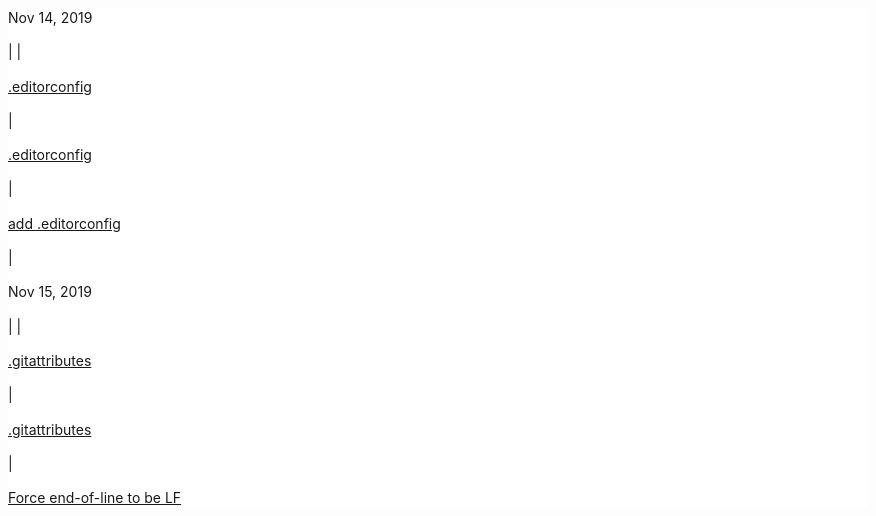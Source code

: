 Nov 14, 2019

 |
| 

[.editorconfig](https://github.com/aaronhayes/awesome-hasura/blob/master/.editorconfig ".editorconfig")







 | 

[.editorconfig](https://github.com/aaronhayes/awesome-hasura/blob/master/.editorconfig ".editorconfig")







 | 

[add .editorconfig](https://github.com/aaronhayes/awesome-hasura/commit/ed085f011aabbe6c9c6bd60b5606e68b4d904921 "add .editorconfig")



 | 

Nov 15, 2019

 |
| 

[.gitattributes](https://github.com/aaronhayes/awesome-hasura/blob/master/.gitattributes ".gitattributes")







 | 

[.gitattributes](https://github.com/aaronhayes/awesome-hasura/blob/master/.gitattributes ".gitattributes")







 | 

[Force end-of-line to be LF](https://github.com/aaronhayes/awesome-hasura/commit/097b8902a4d77174a069cbc97b0394807ff56bb8 "Force end-of-line to be LF")

